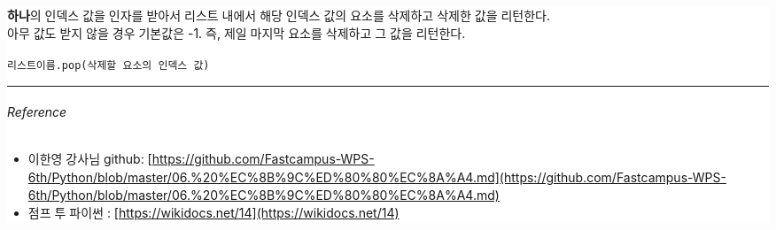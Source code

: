 **하나**의 인덱스 값을 인자를 받아서 리스트 내에서 해당 인덱스 값의 요소를 삭제하고 삭제한 값을 리턴한다.  
아무 값도 받지 않을 경우 기본값은 -1. 즉, 제일 마지막 요소를 삭제하고 그 값을 리턴한다.

```python
리스트이름.pop(삭제할 요소의 인덱스 값)
```
- - -

###### Reference

- 이한영 강사님 github: [https://github.com/Fastcampus-WPS-6th/Python/blob/master/06.%20%EC%8B%9C%ED%80%80%EC%8A%A4.md](https://github.com/Fastcampus-WPS-6th/Python/blob/master/06.%20%EC%8B%9C%ED%80%80%EC%8A%A4.md)  
- 점프 투 파이썬 : [https://wikidocs.net/14](https://wikidocs.net/14)